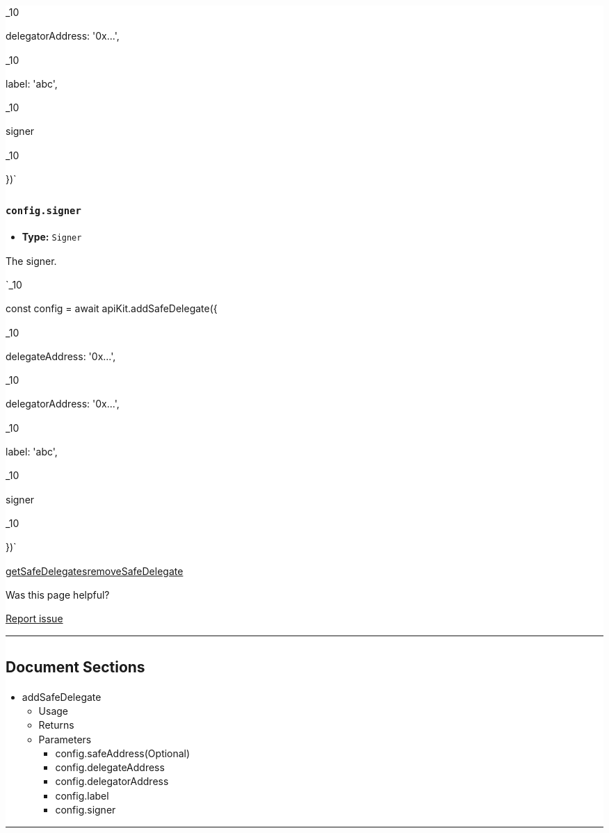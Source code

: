 _10

delegatorAddress: '0x...',

_10

label: 'abc',

_10

signer

_10

})`

### `config.signer`

- **Type:** `Signer`

The signer.

`_10

const config = await apiKit.addSafeDelegate({

_10

delegateAddress: '0x...',

_10

delegatorAddress: '0x...',

_10

label: 'abc',

_10

signer

_10

})`

[getSafeDelegates](/reference-sdk-api-kit/getsafedelegates "getSafeDelegates")[removeSafeDelegate](/reference-sdk-api-kit/removesafedelegate "removeSafeDelegate")

Was this page helpful?

[Report issue](https://github.com/safe-global/safe-docs/issues/new?assignees=&labels=nextra-feedback&projects=&template=nextra-feedback.yml&title=%5BFeedback%5D+)

---

## Document Sections

- addSafeDelegate
  - Usage
  - Returns
  - Parameters
    - config.safeAddress(Optional)
    - config.delegateAddress
    - config.delegatorAddress
    - config.label
    - config.signer

---